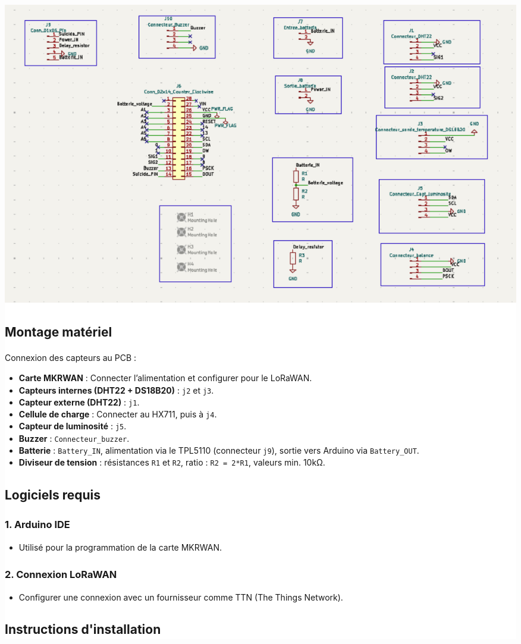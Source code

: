 ![Schéma PCB Ruche Connectée](./doc/img/pcb.png)

## Montage matériel

Connexion des capteurs au PCB :

- **Carte MKRWAN** : Connecter l’alimentation et configurer pour le LoRaWAN.
- **Capteurs internes (DHT22 + DS18B20)** : `j2` et `j3`.
- **Capteur externe (DHT22)** : `j1`.
- **Cellule de charge** : Connecter au HX711, puis à `j4`.
- **Capteur de luminosité** : `j5`.
- **Buzzer** : `Connecteur_buzzer`.
- **Batterie** : `Battery_IN`, alimentation via le TPL5110 (connecteur `j9`), sortie vers Arduino via `Battery_OUT`.
- **Diviseur de tension** : résistances `R1` et `R2`, ratio : `R2 = 2*R1`, valeurs min. 10kΩ.

## Logiciels requis

### 1. Arduino IDE
- Utilisé pour la programmation de la carte MKRWAN.

### 2. Connexion LoRaWAN
- Configurer une connexion avec un fournisseur comme TTN (The Things Network).

## Instructions d'installation
